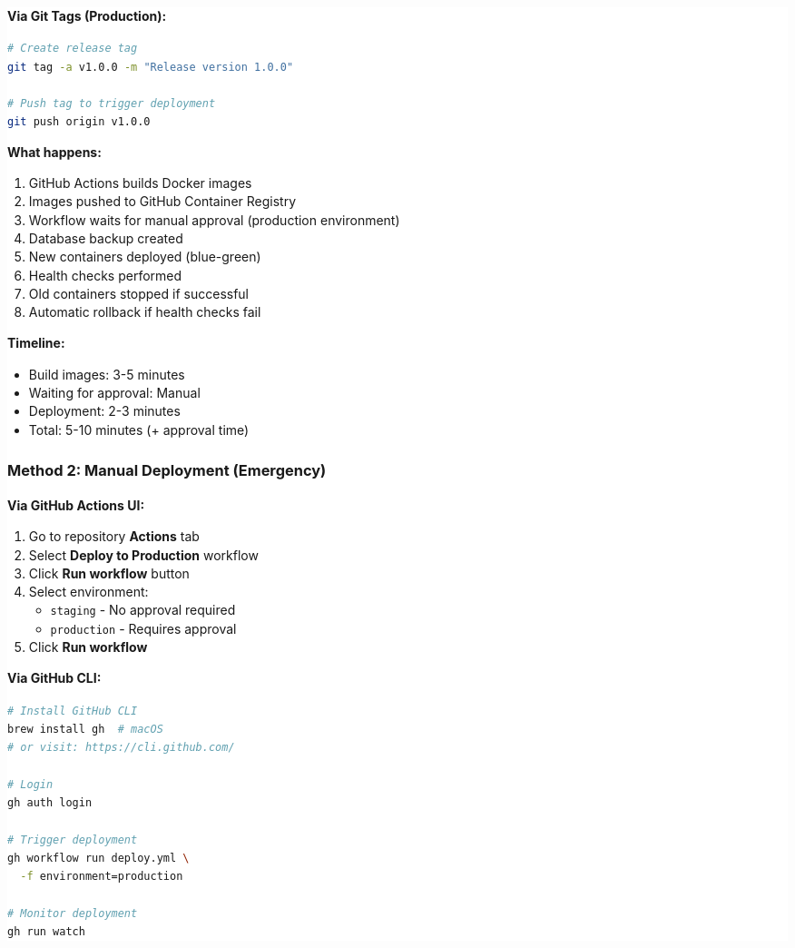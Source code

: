 **Via Git Tags (Production):**

```bash
# Create release tag
git tag -a v1.0.0 -m "Release version 1.0.0"

# Push tag to trigger deployment
git push origin v1.0.0
```

**What happens:**
1. GitHub Actions builds Docker images
2. Images pushed to GitHub Container Registry
3. Workflow waits for manual approval (production environment)
4. Database backup created
5. New containers deployed (blue-green)
6. Health checks performed
7. Old containers stopped if successful
8. Automatic rollback if health checks fail

**Timeline:**
- Build images: 3-5 minutes
- Waiting for approval: Manual
- Deployment: 2-3 minutes
- Total: 5-10 minutes (+ approval time)

### Method 2: Manual Deployment (Emergency)

**Via GitHub Actions UI:**

1. Go to repository **Actions** tab
2. Select **Deploy to Production** workflow
3. Click **Run workflow** button
4. Select environment:
   - `staging` - No approval required
   - `production` - Requires approval
5. Click **Run workflow**

**Via GitHub CLI:**

```bash
# Install GitHub CLI
brew install gh  # macOS
# or visit: https://cli.github.com/

# Login
gh auth login

# Trigger deployment
gh workflow run deploy.yml \
  -f environment=production

# Monitor deployment
gh run watch
```
